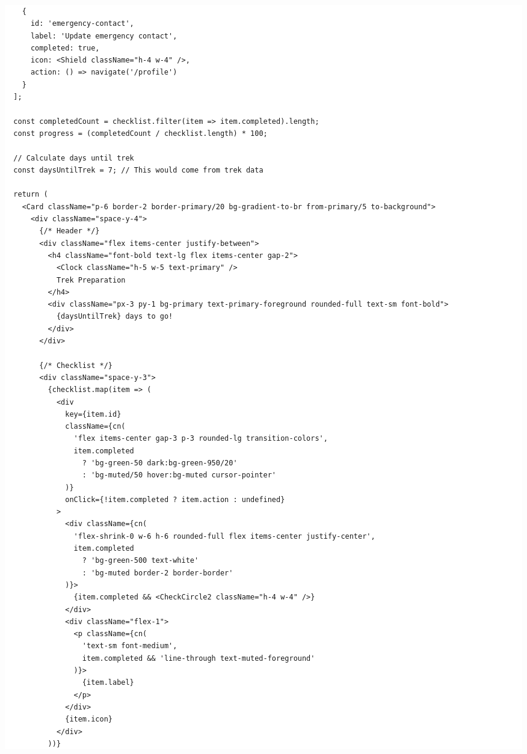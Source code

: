 ```tsx
    {
      id: 'emergency-contact',
      label: 'Update emergency contact',
      completed: true,
      icon: <Shield className="h-4 w-4" />,
      action: () => navigate('/profile')
    }
  ];

  const completedCount = checklist.filter(item => item.completed).length;
  const progress = (completedCount / checklist.length) * 100;

  // Calculate days until trek
  const daysUntilTrek = 7; // This would come from trek data

  return (
    <Card className="p-6 border-2 border-primary/20 bg-gradient-to-br from-primary/5 to-background">
      <div className="space-y-4">
        {/* Header */}
        <div className="flex items-center justify-between">
          <h4 className="font-bold text-lg flex items-center gap-2">
            <Clock className="h-5 w-5 text-primary" />
            Trek Preparation
          </h4>
          <div className="px-3 py-1 bg-primary text-primary-foreground rounded-full text-sm font-bold">
            {daysUntilTrek} days to go!
          </div>
        </div>

        {/* Checklist */}
        <div className="space-y-3">
          {checklist.map(item => (
            <div
              key={item.id}
              className={cn(
                'flex items-center gap-3 p-3 rounded-lg transition-colors',
                item.completed
                  ? 'bg-green-50 dark:bg-green-950/20'
                  : 'bg-muted/50 hover:bg-muted cursor-pointer'
              )}
              onClick={!item.completed ? item.action : undefined}
            >
              <div className={cn(
                'flex-shrink-0 w-6 h-6 rounded-full flex items-center justify-center',
                item.completed
                  ? 'bg-green-500 text-white'
                  : 'bg-muted border-2 border-border'
              )}>
                {item.completed && <CheckCircle2 className="h-4 w-4" />}
              </div>
              <div className="flex-1">
                <p className={cn(
                  'text-sm font-medium',
                  item.completed && 'line-through text-muted-foreground'
                )}>
                  {item.label}
                </p>
              </div>
              {item.icon}
            </div>
          ))}
```
